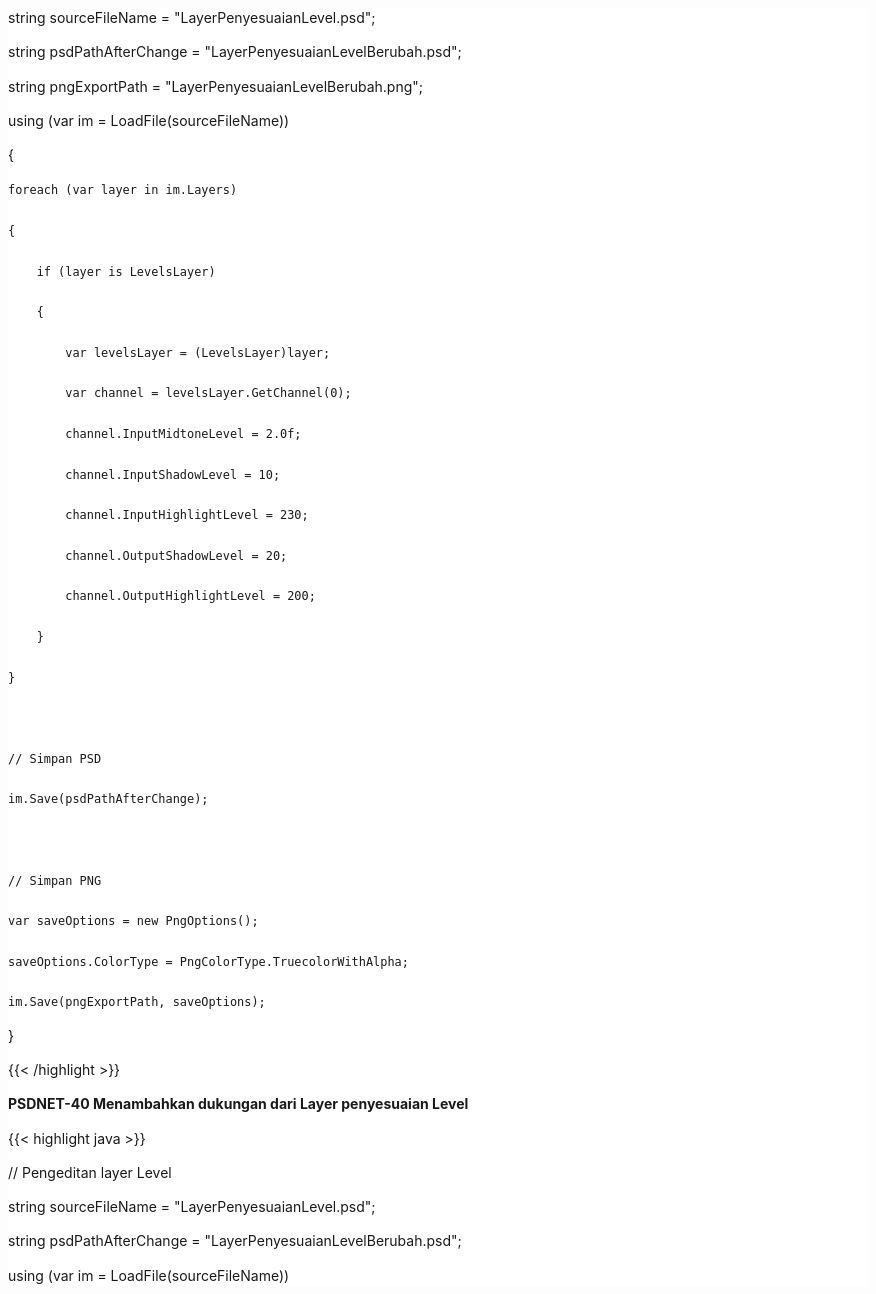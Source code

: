 string sourceFileName = "LayerPenyesuaianLevel.psd";

string psdPathAfterChange = "LayerPenyesuaianLevelBerubah.psd";

string pngExportPath = "LayerPenyesuaianLevelBerubah.png";

using (var im = LoadFile(sourceFileName))

{

    foreach (var layer in im.Layers)

    {

        if (layer is LevelsLayer)

        {

            var levelsLayer = (LevelsLayer)layer;

            var channel = levelsLayer.GetChannel(0);

            channel.InputMidtoneLevel = 2.0f;

            channel.InputShadowLevel = 10;

            channel.InputHighlightLevel = 230;

            channel.OutputShadowLevel = 20;

            channel.OutputHighlightLevel = 200;

        }

    }



    // Simpan PSD

    im.Save(psdPathAfterChange);



    // Simpan PNG

    var saveOptions = new PngOptions();

    saveOptions.ColorType = PngColorType.TruecolorWithAlpha;

    im.Save(pngExportPath, saveOptions);

}

{{< /highlight >}}

**PSDNET-40 Menambahkan dukungan dari Layer penyesuaian Level**

{{< highlight java >}}

 // Pengeditan layer Level

string sourceFileName = "LayerPenyesuaianLevel.psd";

string psdPathAfterChange = "LayerPenyesuaianLevelBerubah.psd";

using (var im = LoadFile(sourceFileName))
